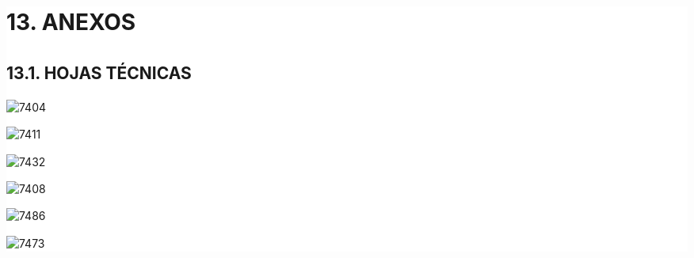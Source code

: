 # 13. ANEXOS
## 13.1. HOJAS TÉCNICAS
![7404](https://user-images.githubusercontent.com/68835261/93108836-f0855600-f678-11ea-9972-4742bf0987d4.JPG)

![7411](https://user-images.githubusercontent.com/68835261/93108843-f1b68300-f678-11ea-8e6a-7a349dfa197b.JPG)

![7432](https://user-images.githubusercontent.com/68835261/93108851-f3804680-f678-11ea-8fcb-88dd672bdac9.JPG)

![7408](https://user-images.githubusercontent.com/68835261/93180638-17856b80-f6fd-11ea-83e7-0c75fb8bfee7.JPG)

![7486](https://user-images.githubusercontent.com/68835261/93180647-1b18f280-f6fd-11ea-9edf-50e76a7e6aa7.jpg)

![7473](https://user-images.githubusercontent.com/68835261/93180642-194f2f00-f6fd-11ea-8038-adc08b57c719.JPG)
